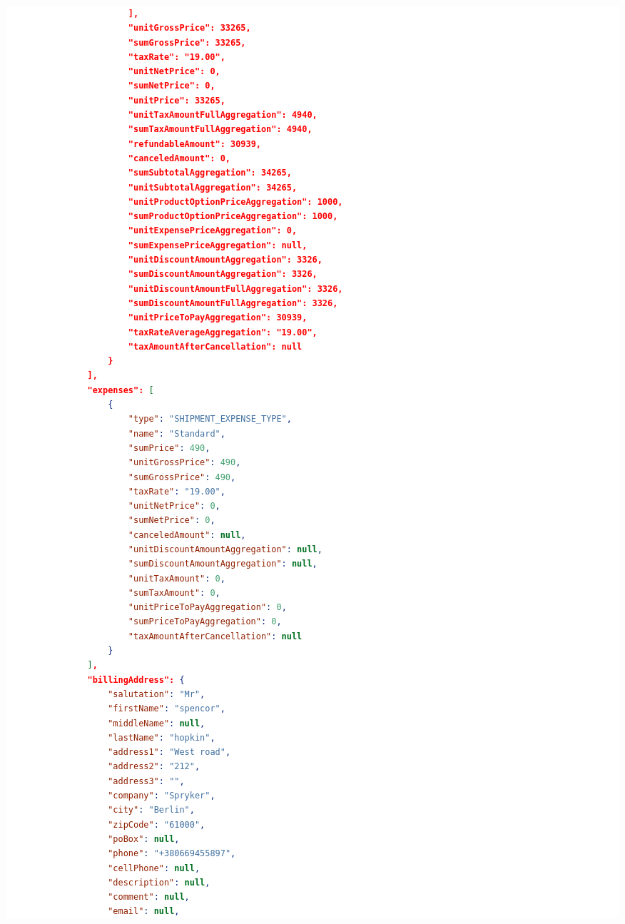 ```json
                        ],
                        "unitGrossPrice": 33265,
                        "sumGrossPrice": 33265,
                        "taxRate": "19.00",
                        "unitNetPrice": 0,
                        "sumNetPrice": 0,
                        "unitPrice": 33265,
                        "unitTaxAmountFullAggregation": 4940,
                        "sumTaxAmountFullAggregation": 4940,
                        "refundableAmount": 30939,
                        "canceledAmount": 0,
                        "sumSubtotalAggregation": 34265,
                        "unitSubtotalAggregation": 34265,
                        "unitProductOptionPriceAggregation": 1000,
                        "sumProductOptionPriceAggregation": 1000,
                        "unitExpensePriceAggregation": 0,
                        "sumExpensePriceAggregation": null,
                        "unitDiscountAmountAggregation": 3326,
                        "sumDiscountAmountAggregation": 3326,
                        "unitDiscountAmountFullAggregation": 3326,
                        "sumDiscountAmountFullAggregation": 3326,
                        "unitPriceToPayAggregation": 30939,
                        "taxRateAverageAggregation": "19.00",
                        "taxAmountAfterCancellation": null
                    }
                ],
                "expenses": [
                    {
                        "type": "SHIPMENT_EXPENSE_TYPE",
                        "name": "Standard",
                        "sumPrice": 490,
                        "unitGrossPrice": 490,
                        "sumGrossPrice": 490,
                        "taxRate": "19.00",
                        "unitNetPrice": 0,
                        "sumNetPrice": 0,
                        "canceledAmount": null,
                        "unitDiscountAmountAggregation": null,
                        "sumDiscountAmountAggregation": null,
                        "unitTaxAmount": 0,
                        "sumTaxAmount": 0,
                        "unitPriceToPayAggregation": 0,
                        "sumPriceToPayAggregation": 0,
                        "taxAmountAfterCancellation": null
                    }
                ],
                "billingAddress": {
                    "salutation": "Mr",
                    "firstName": "spencor",
                    "middleName": null,
                    "lastName": "hopkin",
                    "address1": "West road",
                    "address2": "212",
                    "address3": "",
                    "company": "Spryker",
                    "city": "Berlin",
                    "zipCode": "61000",
                    "poBox": null,
                    "phone": "+380669455897",
                    "cellPhone": null,
                    "description": null,
                    "comment": null,
                    "email": null,
```